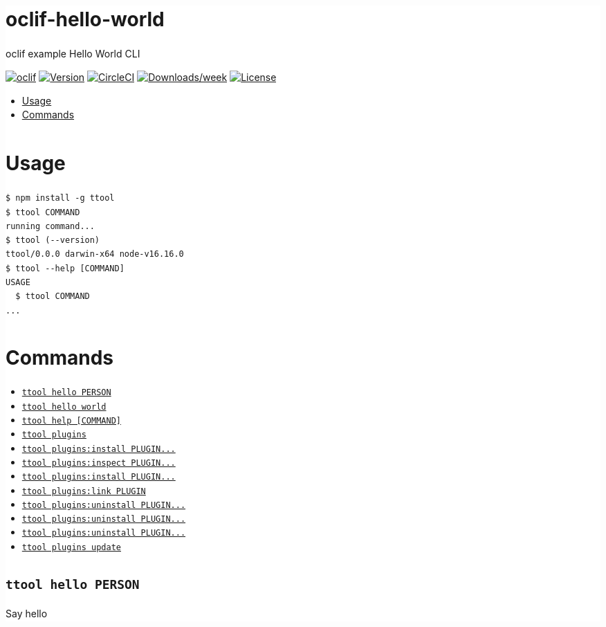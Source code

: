 oclif-hello-world
=================

oclif example Hello World CLI

[![oclif](https://img.shields.io/badge/cli-oclif-brightgreen.svg)](https://oclif.io)
[![Version](https://img.shields.io/npm/v/oclif-hello-world.svg)](https://npmjs.org/package/oclif-hello-world)
[![CircleCI](https://circleci.com/gh/oclif/hello-world/tree/main.svg?style=shield)](https://circleci.com/gh/oclif/hello-world/tree/main)
[![Downloads/week](https://img.shields.io/npm/dw/oclif-hello-world.svg)](https://npmjs.org/package/oclif-hello-world)
[![License](https://img.shields.io/npm/l/oclif-hello-world.svg)](https://github.com/oclif/hello-world/blob/main/package.json)


* [Usage](#usage)
* [Commands](#commands)

# Usage

```sh-session
$ npm install -g ttool
$ ttool COMMAND
running command...
$ ttool (--version)
ttool/0.0.0 darwin-x64 node-v16.16.0
$ ttool --help [COMMAND]
USAGE
  $ ttool COMMAND
...
```

# Commands

* [`ttool hello PERSON`](#ttool-hello-person)
* [`ttool hello world`](#ttool-hello-world)
* [`ttool help [COMMAND]`](#ttool-help-command)
* [`ttool plugins`](#ttool-plugins)
* [`ttool plugins:install PLUGIN...`](#ttool-pluginsinstall-plugin)
* [`ttool plugins:inspect PLUGIN...`](#ttool-pluginsinspect-plugin)
* [`ttool plugins:install PLUGIN...`](#ttool-pluginsinstall-plugin-1)
* [`ttool plugins:link PLUGIN`](#ttool-pluginslink-plugin)
* [`ttool plugins:uninstall PLUGIN...`](#ttool-pluginsuninstall-plugin)
* [`ttool plugins:uninstall PLUGIN...`](#ttool-pluginsuninstall-plugin-1)
* [`ttool plugins:uninstall PLUGIN...`](#ttool-pluginsuninstall-plugin-2)
* [`ttool plugins update`](#ttool-plugins-update)

## `ttool hello PERSON`

Say hello
